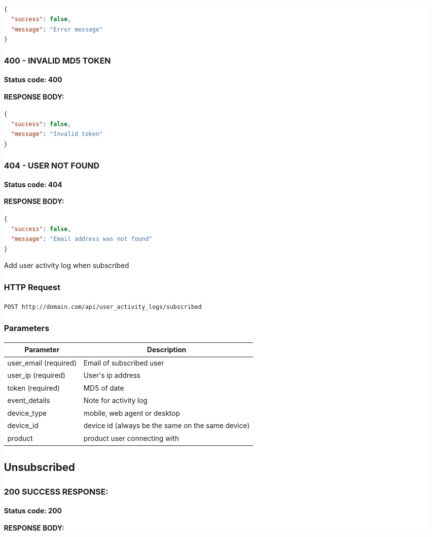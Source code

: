```json
{
  "success": false,
  "message": "Error message"
}
```
>
### 400 - INVALID MD5 TOKEN
>
**Status code: 400**
>
**RESPONSE BODY:**

```json
{
  "success": false,
  "message": "Invalid token"
}
```
>
### 404 - USER NOT FOUND
>
**Status code: 404**
>
**RESPONSE BODY:**

```json
{
  "success": false,
  "message": "Email address was not found"
}
```

Add user activity log when subscribed
### HTTP Request
`POST http://domain.com/api/user_activity_logs/subscribed`
### Parameters

Parameter  | Description
--------- | -----------
user_email (required) | Email of subscribed user
user_ip (required) | User's ip address
token (required) | MD5 of date
event_details | Note for activity log
device_type | mobile, web agent or desktop
device_id | device id (always be the same on the same device)
product | product user connecting with

## Unsubscribed
>
### 200 SUCCESS RESPONSE:
>
**Status code: 200**
>
**RESPONSE BODY:**
